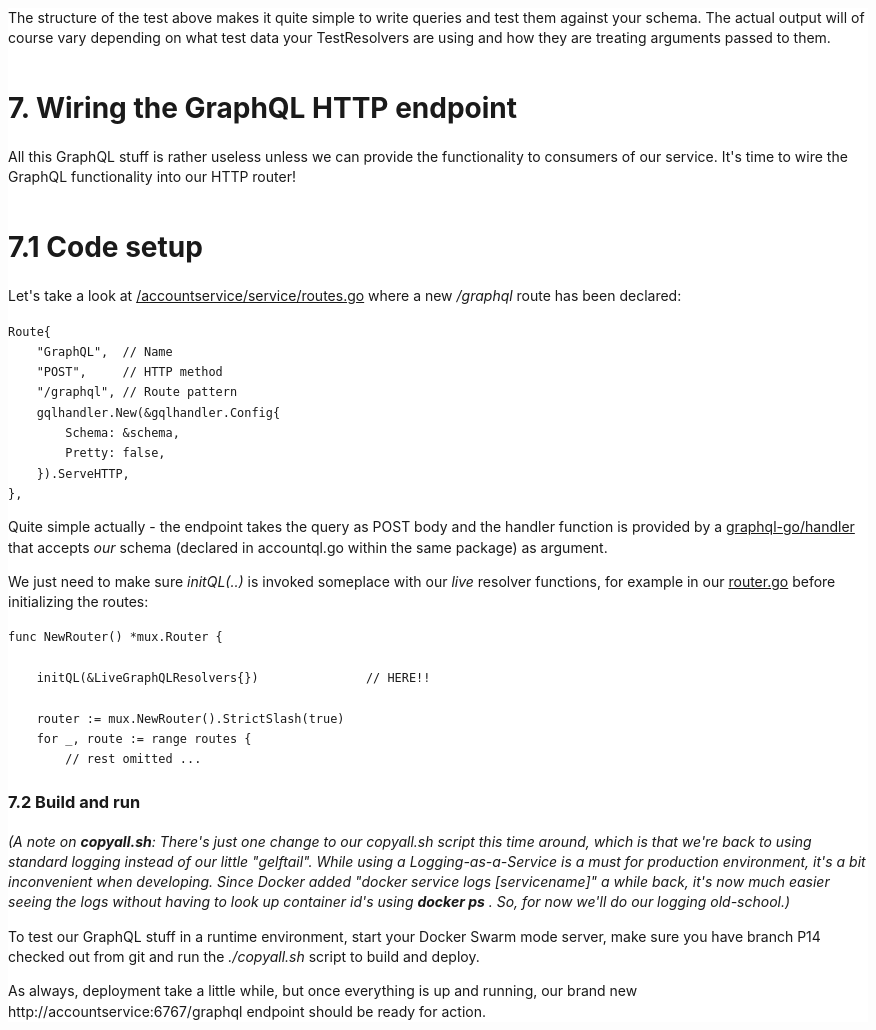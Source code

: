 The structure of the test above makes it quite simple to write queries and test them against your schema. The actual output will of course vary depending on what test data your TestResolvers are using and how they are treating arguments passed to them.
    
# 7. Wiring the GraphQL HTTP endpoint

All this GraphQL stuff is rather useless unless we can provide the functionality to consumers of our service. It's time to wire the GraphQL functionality into our HTTP router!

# 7.1 Code setup
Let's take a look at [/accountservice/service/routes.go](https://github.com/callistaenterprise/goblog/blob/P14/accountservice/service/routes.go) where a new _/graphql_ route has been declared:

    Route{
        "GraphQL",  // Name
        "POST",     // HTTP method
        "/graphql", // Route pattern
        gqlhandler.New(&gqlhandler.Config{
            Schema: &schema,
            Pretty: false,
        }).ServeHTTP,
    },
   
Quite simple actually - the endpoint takes the query as POST body and the handler function is provided by a [graphql-go/handler](https://github.com/graphql-go/handler) that accepts _our_ schema (declared in accountql.go within the same package) as argument.

We just need to make sure _initQL(..)_ is invoked someplace with our _live_ resolver functions, for example in our [router.go](https://github.com/callistaenterprise/goblog/blob/P14/accountservice/service/router.go) before initializing the routes:

    func NewRouter() *mux.Router {
    
    	initQL(&LiveGraphQLResolvers{})               // HERE!!
    
    	router := mux.NewRouter().StrictSlash(true)
    	for _, route := range routes {
    	    // rest omitted ...
    	    

### 7.2 Build and run

_(A note on **copyall.sh**: There's just one change to our copyall.sh script this time around, which is that we're back to using standard logging instead of our little "gelftail". While using a Logging-as-a-Service is a must for production environment, it's a bit inconvenient when developing. Since Docker added "docker service logs [servicename]" a while back, it's now much easier seeing the logs without having to look up container id's using **docker ps** . So, for now we'll do our logging old-school.)_
 
To test our GraphQL stuff in a runtime environment, start your Docker Swarm mode server, make sure you have branch P14 checked out from git and run the _./copyall.sh_ script to build and deploy.

As always, deployment take a little while, but once everything is up and running, our brand new http://accountservice:6767/graphql endpoint should be ready for action.
